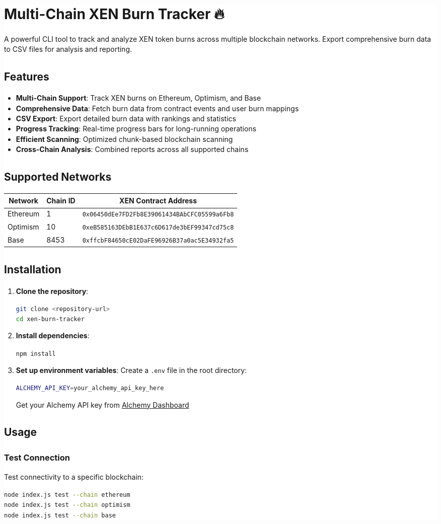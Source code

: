 # Multi-Chain XEN Burn Tracker 🔥

A powerful CLI tool to track and analyze XEN token burns across multiple blockchain networks. Export comprehensive burn data to CSV files for analysis and reporting.

## Features

- **Multi-Chain Support**: Track XEN burns on Ethereum, Optimism, and Base
- **Comprehensive Data**: Fetch burn data from contract events and user burn mappings
- **CSV Export**: Export detailed burn data with rankings and statistics
- **Progress Tracking**: Real-time progress bars for long-running operations
- **Efficient Scanning**: Optimized chunk-based blockchain scanning
- **Cross-Chain Analysis**: Combined reports across all supported chains

## Supported Networks

| Network | Chain ID | XEN Contract Address |
|---------|----------|---------------------|
| Ethereum | 1 | `0x06450dEe7FD2Fb8E39061434BAbCFC05599a6Fb8` |
| Optimism | 10 | `0xeB585163DEbB1E637c6D617de3bEF99347cd75c8` |
| Base | 8453 | `0xffcbF84650cE02DaFE96926B37a0ac5E34932fa5` |

## Installation

1. **Clone the repository**:
   ```bash
   git clone <repository-url>
   cd xen-burn-tracker
   ```

2. **Install dependencies**:
   ```bash
   npm install
   ```

3. **Set up environment variables**:
   Create a `.env` file in the root directory:
   ```bash
   ALCHEMY_API_KEY=your_alchemy_api_key_here
   ```

   Get your Alchemy API key from [Alchemy Dashboard](https://dashboard.alchemy.com/)

## Usage

### Test Connection

Test connectivity to a specific blockchain:

```bash
node index.js test --chain ethereum
node index.js test --chain optimism
node index.js test --chain base
```
